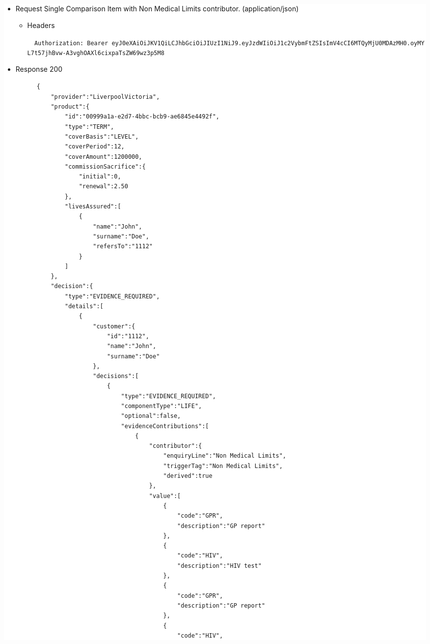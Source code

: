 + Request Single Comparison Item with Non Medical Limits contributor. (application/json)

    + Headers

            Authorization: Bearer eyJ0eXAiOiJKV1QiLCJhbGciOiJIUzI1NiJ9.eyJzdWIiOiJ1c2VybmFtZSIsImV4cCI6MTQyMjU0MDAzMH0.oyMYL7t57jhBvw-A3vghOAXl6cixpaTsZW69wz3p5M8

+ Response 200

            {
                "provider":"LiverpoolVictoria",
                "product":{
                    "id":"00999a1a-e2d7-4bbc-bcb9-ae6845e4492f",
                    "type":"TERM",
                    "coverBasis":"LEVEL",
                    "coverPeriod":12,
                    "coverAmount":1200000,
                    "commissionSacrifice":{
                        "initial":0,
                        "renewal":2.50
                    },
                    "livesAssured":[
                        {
                            "name":"John",
                            "surname":"Doe",
                            "refersTo":"1112"
                        }
                    ]
                },
                "decision":{
                    "type":"EVIDENCE_REQUIRED",
                    "details":[
                        {
                            "customer":{
                                "id":"1112",
                                "name":"John",
                                "surname":"Doe"
                            },
                            "decisions":[
                                {
                                    "type":"EVIDENCE_REQUIRED",
                                    "componentType":"LIFE",
                                    "optional":false,
                                    "evidenceContributions":[
                                        {
                                            "contributor":{
                                                "enquiryLine":"Non Medical Limits",
                                                "triggerTag":"Non Medical Limits",
                                                "derived":true
                                            },
                                            "value":[
                                                {
                                                    "code":"GPR",
                                                    "description":"GP report"
                                                },
                                                {
                                                    "code":"HIV",
                                                    "description":"HIV test"
                                                },
                                                {
                                                    "code":"GPR",
                                                    "description":"GP report"
                                                },
                                                {
                                                    "code":"HIV",